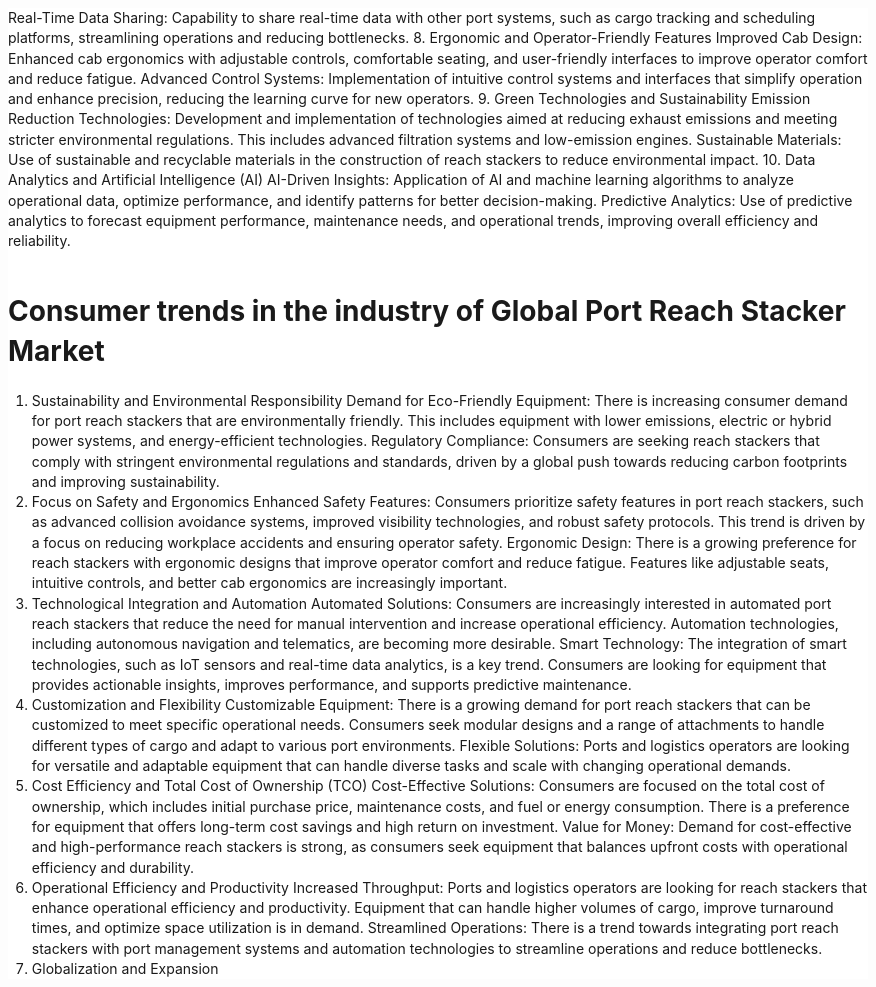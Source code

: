 Real-Time Data Sharing: Capability to share real-time data with other port systems, such as cargo tracking and scheduling platforms, streamlining operations and reducing bottlenecks.
8. Ergonomic and Operator-Friendly Features
Improved Cab Design: Enhanced cab ergonomics with adjustable controls, comfortable seating, and user-friendly interfaces to improve operator comfort and reduce fatigue.
Advanced Control Systems: Implementation of intuitive control systems and interfaces that simplify operation and enhance precision, reducing the learning curve for new operators.
9. Green Technologies and Sustainability
Emission Reduction Technologies: Development and implementation of technologies aimed at reducing exhaust emissions and meeting stricter environmental regulations. This includes advanced filtration systems and low-emission engines.
Sustainable Materials: Use of sustainable and recyclable materials in the construction of reach stackers to reduce environmental impact.
10. Data Analytics and Artificial Intelligence (AI)
AI-Driven Insights: Application of AI and machine learning algorithms to analyze operational data, optimize performance, and identify patterns for better decision-making.
Predictive Analytics: Use of predictive analytics to forecast equipment performance, maintenance needs, and operational trends, improving overall efficiency and reliability.

# Consumer trends in the industry of Global Port Reach Stacker Market
1. Sustainability and Environmental Responsibility
Demand for Eco-Friendly Equipment: There is increasing consumer demand for port reach stackers that are environmentally friendly. This includes equipment with lower emissions, electric or hybrid power systems, and energy-efficient technologies.
Regulatory Compliance: Consumers are seeking reach stackers that comply with stringent environmental regulations and standards, driven by a global push towards reducing carbon footprints and improving sustainability.
2. Focus on Safety and Ergonomics
Enhanced Safety Features: Consumers prioritize safety features in port reach stackers, such as advanced collision avoidance systems, improved visibility technologies, and robust safety protocols. This trend is driven by a focus on reducing workplace accidents and ensuring operator safety.
Ergonomic Design: There is a growing preference for reach stackers with ergonomic designs that improve operator comfort and reduce fatigue. Features like adjustable seats, intuitive controls, and better cab ergonomics are increasingly important.
3. Technological Integration and Automation
Automated Solutions: Consumers are increasingly interested in automated port reach stackers that reduce the need for manual intervention and increase operational efficiency. Automation technologies, including autonomous navigation and telematics, are becoming more desirable.
Smart Technology: The integration of smart technologies, such as IoT sensors and real-time data analytics, is a key trend. Consumers are looking for equipment that provides actionable insights, improves performance, and supports predictive maintenance.
4. Customization and Flexibility
Customizable Equipment: There is a growing demand for port reach stackers that can be customized to meet specific operational needs. Consumers seek modular designs and a range of attachments to handle different types of cargo and adapt to various port environments.
Flexible Solutions: Ports and logistics operators are looking for versatile and adaptable equipment that can handle diverse tasks and scale with changing operational demands.
5. Cost Efficiency and Total Cost of Ownership (TCO)
Cost-Effective Solutions: Consumers are focused on the total cost of ownership, which includes initial purchase price, maintenance costs, and fuel or energy consumption. There is a preference for equipment that offers long-term cost savings and high return on investment.
Value for Money: Demand for cost-effective and high-performance reach stackers is strong, as consumers seek equipment that balances upfront costs with operational efficiency and durability.
6. Operational Efficiency and Productivity
Increased Throughput: Ports and logistics operators are looking for reach stackers that enhance operational efficiency and productivity. Equipment that can handle higher volumes of cargo, improve turnaround times, and optimize space utilization is in demand.
Streamlined Operations: There is a trend towards integrating port reach stackers with port management systems and automation technologies to streamline operations and reduce bottlenecks.
7. Globalization and Expansion